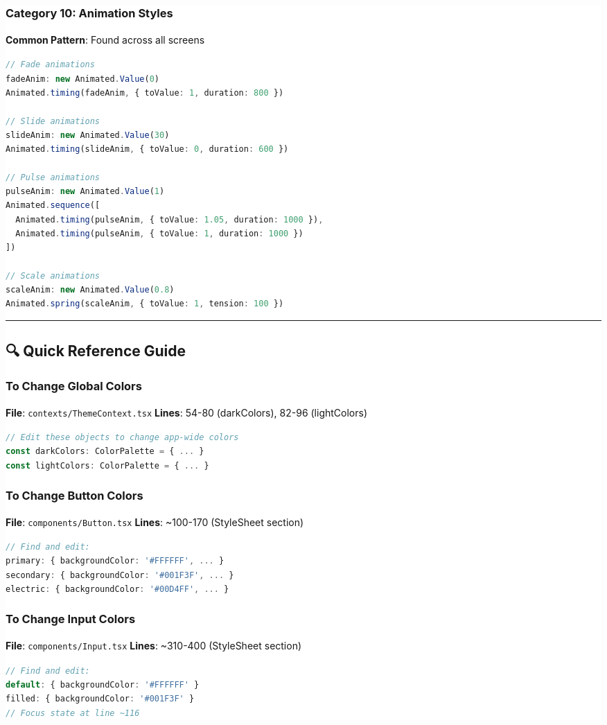 ### Category 10: Animation Styles
**Common Pattern**: Found across all screens
```typescript
// Fade animations
fadeAnim: new Animated.Value(0)
Animated.timing(fadeAnim, { toValue: 1, duration: 800 })

// Slide animations
slideAnim: new Animated.Value(30)
Animated.timing(slideAnim, { toValue: 0, duration: 600 })

// Pulse animations
pulseAnim: new Animated.Value(1)
Animated.sequence([
  Animated.timing(pulseAnim, { toValue: 1.05, duration: 1000 }),
  Animated.timing(pulseAnim, { toValue: 1, duration: 1000 })
])

// Scale animations
scaleAnim: new Animated.Value(0.8)
Animated.spring(scaleAnim, { toValue: 1, tension: 100 })
```

---

## 🔍 Quick Reference Guide

### To Change Global Colors
**File**: `contexts/ThemeContext.tsx`
**Lines**: 54-80 (darkColors), 82-96 (lightColors)
```typescript
// Edit these objects to change app-wide colors
const darkColors: ColorPalette = { ... }
const lightColors: ColorPalette = { ... }
```

### To Change Button Colors
**File**: `components/Button.tsx`
**Lines**: ~100-170 (StyleSheet section)
```typescript
// Find and edit:
primary: { backgroundColor: '#FFFFFF', ... }
secondary: { backgroundColor: '#001F3F', ... }
electric: { backgroundColor: '#00D4FF', ... }
```

### To Change Input Colors
**File**: `components/Input.tsx`
**Lines**: ~310-400 (StyleSheet section)
```typescript
// Find and edit:
default: { backgroundColor: '#FFFFFF' }
filled: { backgroundColor: '#001F3F' }
// Focus state at line ~116
```

